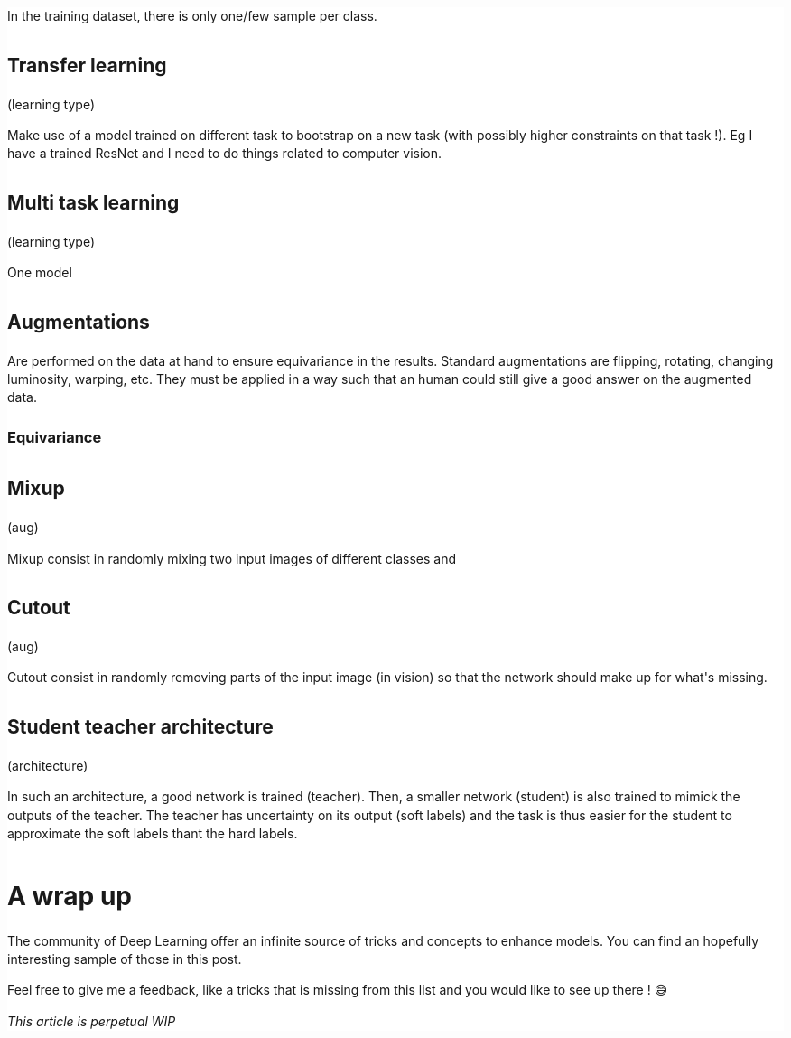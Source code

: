 In the training dataset, there is only one/few sample per class. 

## Transfer learning
(learning type)

Make use of a model trained on different task to bootstrap on a new task (with possibly higher constraints on that task !). Eg I have a trained ResNet and I need to do things related to computer vision. 

## Multi task learning
(learning type)

One model 

## Augmentations

Are performed on the data at hand to ensure equivariance in the results. Standard augmentations are flipping, rotating, changing luminosity, warping, etc. They must be applied in a way such that an human could still give a good answer on the augmented data.

### Equivariance

## Mixup
(aug)

Mixup consist in randomly mixing two input images of different classes and 

## Cutout
(aug)

Cutout consist in randomly removing parts of the input image (in vision) so that the network should make up for what's missing.

## Student teacher architecture
(architecture)

In such an architecture, a good network is trained (teacher). Then, a smaller network (student) is also trained to mimick the outputs of the teacher. The teacher has uncertainty on its output (soft labels) and the task is thus easier for the student to approximate the soft labels thant the hard labels. 

# A wrap up

The community of Deep Learning offer an infinite source of tricks and concepts to enhance models. You can find an hopefully interesting sample of those in this post.

Feel free to give me a feedback, like a tricks that is missing from this list and you would like to see up there ! :smile:

*This article is perpetual WIP* 